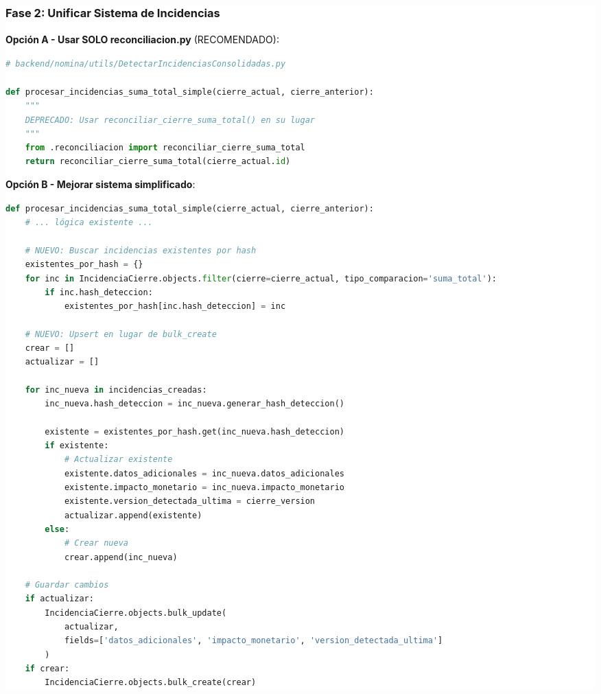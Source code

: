 ### Fase 2: Unificar Sistema de Incidencias

**Opción A - Usar SOLO reconciliacion.py** (RECOMENDADO):

```python
# backend/nomina/utils/DetectarIncidenciasConsolidadas.py

def procesar_incidencias_suma_total_simple(cierre_actual, cierre_anterior):
    """
    DEPRECADO: Usar reconciliar_cierre_suma_total() en su lugar
    """
    from .reconciliacion import reconciliar_cierre_suma_total
    return reconciliar_cierre_suma_total(cierre_actual.id)
```

**Opción B - Mejorar sistema simplificado**:

```python
def procesar_incidencias_suma_total_simple(cierre_actual, cierre_anterior):
    # ... lógica existente ...
    
    # NUEVO: Buscar incidencias existentes por hash
    existentes_por_hash = {}
    for inc in IncidenciaCierre.objects.filter(cierre=cierre_actual, tipo_comparacion='suma_total'):
        if inc.hash_deteccion:
            existentes_por_hash[inc.hash_deteccion] = inc
    
    # NUEVO: Upsert en lugar de bulk_create
    crear = []
    actualizar = []
    
    for inc_nueva in incidencias_creadas:
        inc_nueva.hash_deteccion = inc_nueva.generar_hash_deteccion()
        
        existente = existentes_por_hash.get(inc_nueva.hash_deteccion)
        if existente:
            # Actualizar existente
            existente.datos_adicionales = inc_nueva.datos_adicionales
            existente.impacto_monetario = inc_nueva.impacto_monetario
            existente.version_detectada_ultima = cierre_version
            actualizar.append(existente)
        else:
            # Crear nueva
            crear.append(inc_nueva)
    
    # Guardar cambios
    if actualizar:
        IncidenciaCierre.objects.bulk_update(
            actualizar,
            fields=['datos_adicionales', 'impacto_monetario', 'version_detectada_ultima']
        )
    if crear:
        IncidenciaCierre.objects.bulk_create(crear)
```
